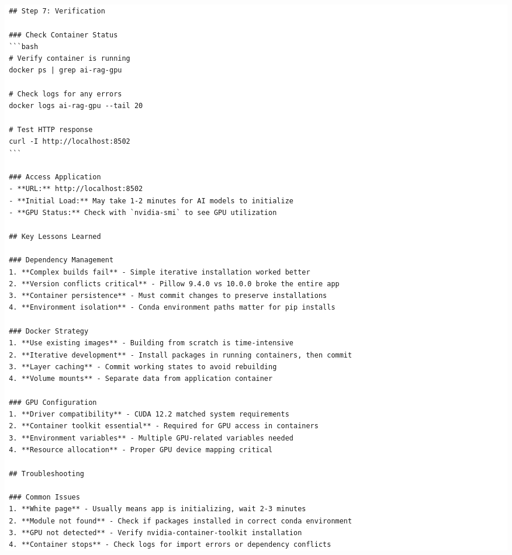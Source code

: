      ## Step 7: Verification

     ### Check Container Status
     ```bash
     # Verify container is running
     docker ps | grep ai-rag-gpu

     # Check logs for any errors
     docker logs ai-rag-gpu --tail 20

     # Test HTTP response
     curl -I http://localhost:8502
     ```

     ### Access Application
     - **URL:** http://localhost:8502
     - **Initial Load:** May take 1-2 minutes for AI models to initialize
     - **GPU Status:** Check with `nvidia-smi` to see GPU utilization

     ## Key Lessons Learned

     ### Dependency Management
     1. **Complex builds fail** - Simple iterative installation worked better
     2. **Version conflicts critical** - Pillow 9.4.0 vs 10.0.0 broke the entire app
     3. **Container persistence** - Must commit changes to preserve installations
     4. **Environment isolation** - Conda environment paths matter for pip installs

     ### Docker Strategy
     1. **Use existing images** - Building from scratch is time-intensive
     2. **Iterative development** - Install packages in running containers, then commit
     3. **Layer caching** - Commit working states to avoid rebuilding
     4. **Volume mounts** - Separate data from application container

     ### GPU Configuration
     1. **Driver compatibility** - CUDA 12.2 matched system requirements
     2. **Container toolkit essential** - Required for GPU access in containers
     3. **Environment variables** - Multiple GPU-related variables needed
     4. **Resource allocation** - Proper GPU device mapping critical

     ## Troubleshooting

     ### Common Issues
     1. **White page** - Usually means app is initializing, wait 2-3 minutes
     2. **Module not found** - Check if packages installed in correct conda environment
     3. **GPU not detected** - Verify nvidia-container-toolkit installation
     4. **Container stops** - Check logs for import errors or dependency conflicts
